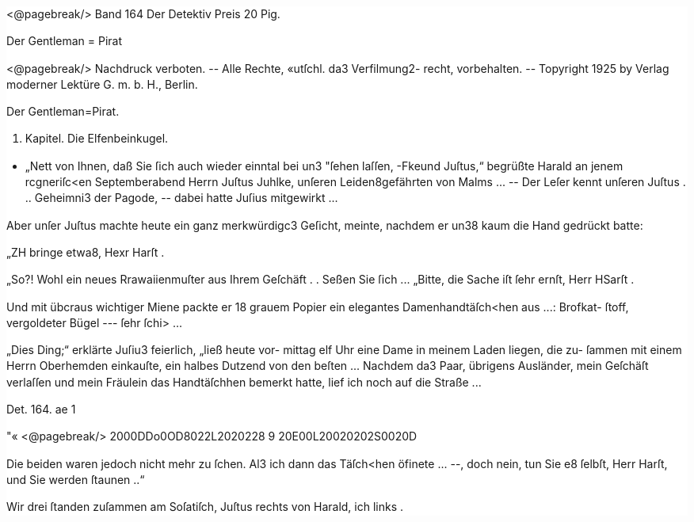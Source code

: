 <@pagebreak/>
Band 164 Der Detektiv Preis 20 Pig.

Der Gentleman = Pirat

 

 
<@pagebreak/>
Nachdruck verboten. -- Alle Rechte, «utſchl. da3 Verfilmung2-
recht, vorbehalten. -- Topyright 1925 by Verlag moderner
Lektüre G. m. b. H., Berlin.

Der Gentleman=Pirat.

1. Kapitel.
Die Elfenbeinkugel.

- „Nett von Ihnen, daß Sie ſich auch wieder einntal bei
un3 "ſehen laſſen, -Fkeund Juſtus,“ begrüßte Harald an
jenem rcgneriſc<en Septemberabend Herrn Juſtus Juhlke,
unſeren Leiden8gefährten von Malms ... -- Der Leſer
kennt unſeren Juſtus . .. Geheimni3 der Pagode, -- dabei
hatte Juſius mitgewirkt ...

Aber unſer Juſtus machte heute ein ganz merkwürdigc3
Geſicht, meinte, nachdem er un38 kaum die Hand gedrückt
batte:

„ZH bringe etwa8, Hexr Harſt .

„So?! Wohl ein neues Rrawaiienmuſter aus Ihrem
Geſchäft . . Seßen Sie ſich ...
„Bitte, die Sache iſt ſehr ernſt, Herr HSarſt .

Und mit übcraus wichtiger Miene packte er 18 grauem
Popier ein elegantes Damenhandtäſch<hen aus ...: Brofkat-
ſtoff, vergoldeter Bügel --- ſehr ſchi> ...

„Dies Ding;“ erklärte Juſiu3 feierlich, „ließ heute vor-
mittag elf Uhr eine Dame in meinem Laden liegen, die zu-
ſammen mit einem Herrn Oberhemden einkauſte, ein halbes
Dutzend von den beſten ... Nachdem da3 Paar, übrigens
Ausländer, mein Geſchäſt verlaſſen und mein Fräulein das
Handtäſchhen bemerkt hatte, lief ich noch auf die Straße ...

Det. 164. ae 1

"«
<@pagebreak/>
2000DDo0OD8022L2020228 9 20E00L20020202S0020D

Die beiden waren jedoch nicht mehr zu ſchen. Al3 ich dann
das Täſch<hen öfinete ... --, doch nein, tun Sie e8 ſelbſt,
Herr Harſt, und Sie werden ſtaunen ..“

Wir drei ſtanden zuſammen am Soſatiſch, Juſtus rechts
von Harald, ich links .
